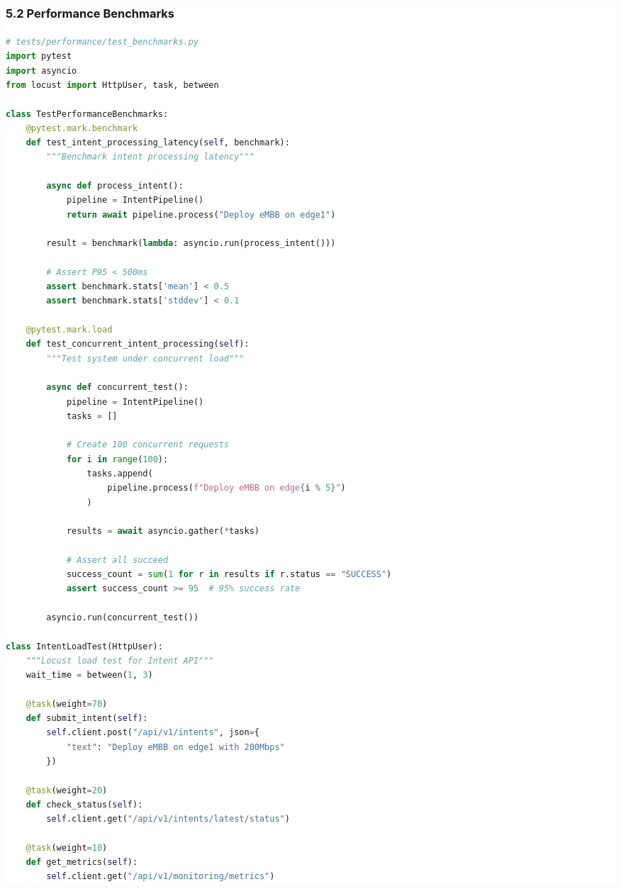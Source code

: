 ### 5.2 Performance Benchmarks

```python
# tests/performance/test_benchmarks.py
import pytest
import asyncio
from locust import HttpUser, task, between

class TestPerformanceBenchmarks:
    @pytest.mark.benchmark
    def test_intent_processing_latency(self, benchmark):
        """Benchmark intent processing latency"""

        async def process_intent():
            pipeline = IntentPipeline()
            return await pipeline.process("Deploy eMBB on edge1")

        result = benchmark(lambda: asyncio.run(process_intent()))

        # Assert P95 < 500ms
        assert benchmark.stats['mean'] < 0.5
        assert benchmark.stats['stddev'] < 0.1

    @pytest.mark.load
    def test_concurrent_intent_processing(self):
        """Test system under concurrent load"""

        async def concurrent_test():
            pipeline = IntentPipeline()
            tasks = []

            # Create 100 concurrent requests
            for i in range(100):
                tasks.append(
                    pipeline.process(f"Deploy eMBB on edge{i % 5}")
                )

            results = await asyncio.gather(*tasks)

            # Assert all succeed
            success_count = sum(1 for r in results if r.status == "SUCCESS")
            assert success_count >= 95  # 95% success rate

        asyncio.run(concurrent_test())

class IntentLoadTest(HttpUser):
    """Locust load test for Intent API"""
    wait_time = between(1, 3)

    @task(weight=70)
    def submit_intent(self):
        self.client.post("/api/v1/intents", json={
            "text": "Deploy eMBB on edge1 with 200Mbps"
        })

    @task(weight=20)
    def check_status(self):
        self.client.get("/api/v1/intents/latest/status")

    @task(weight=10)
    def get_metrics(self):
        self.client.get("/api/v1/monitoring/metrics")
```
